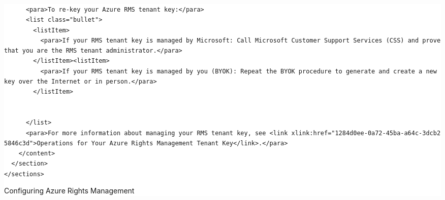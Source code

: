           <para>To re-key your Azure RMS tenant key:</para>
          <list class="bullet">
            <listItem>
              <para>If your RMS tenant key is managed by Microsoft: Call Microsoft Customer Support Services (CSS) and prove that you are the RMS tenant administrator.</para>
            </listItem><listItem>
              <para>If your RMS tenant key is managed by you (BYOK): Repeat the BYOK procedure to generate and create a new key over the Internet or in person.</para>
            </listItem>
          
            
          </list>
          <para>For more information about managing your RMS tenant key, see <link xlink:href="1284d0ee-0a72-45ba-a64c-3dcb25846c3d">Operations for Your Azure Rights Management Tenant Key</link>.</para>
        </content>
      </section>
    </sections>
  </section>
  <relatedTopics>
    <link xlink:href="206a0bfe-0912-4e0e-aa15-484b000b264c">Configuring Azure Rights Management</link>
  </relatedTopics>
</developerConceptualDocument>
